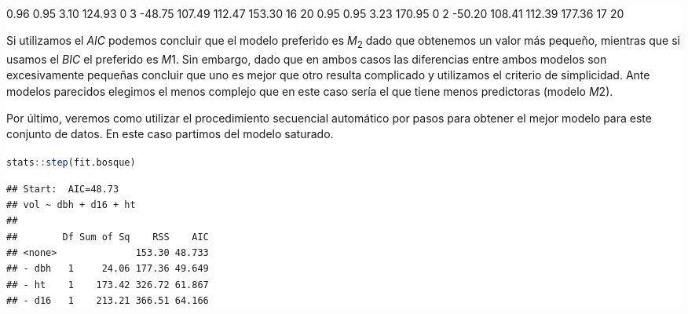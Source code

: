   <tr>
   <td style="text-align:right;"> 0.96 </td>
   <td style="text-align:right;"> 0.95 </td>
   <td style="text-align:right;"> 3.10 </td>
   <td style="text-align:right;"> 124.93 </td>
   <td style="text-align:right;"> 0 </td>
   <td style="text-align:right;"> 3 </td>
   <td style="text-align:right;"> -48.75 </td>
   <td style="text-align:right;"> 107.49 </td>
   <td style="text-align:right;"> 112.47 </td>
   <td style="text-align:right;"> 153.30 </td>
   <td style="text-align:right;"> 16 </td>
   <td style="text-align:right;"> 20 </td>
  </tr>
  <tr>
   <td style="text-align:right;"> 0.95 </td>
   <td style="text-align:right;"> 0.95 </td>
   <td style="text-align:right;"> 3.23 </td>
   <td style="text-align:right;"> 170.95 </td>
   <td style="text-align:right;"> 0 </td>
   <td style="text-align:right;"> 2 </td>
   <td style="text-align:right;"> -50.20 </td>
   <td style="text-align:right;"> 108.41 </td>
   <td style="text-align:right;"> 112.39 </td>
   <td style="text-align:right;"> 177.36 </td>
   <td style="text-align:right;"> 17 </td>
   <td style="text-align:right;"> 20 </td>
  </tr>
</tbody>
</table>

Si utilizamos el $AIC$ podemos concluir que el modelo preferido es $M_2$ dado que obtenemos un valor más pequeño, mientras que si usamos el $BIC$ el preferido es $M1$. Sin embargo, dado que en ambos casos las diferencias entre ambos modelos son excesivamente pequeñas concluir que uno es mejor que otro resulta complicado y utilizamos el criterio de simplicidad. Ante modelos parecidos elegimos el menos complejo que en este caso sería el que tiene menos predictoras (modelo $M2$).

Por último, veremos como utilizar el procedimiento secuencial automático por pasos para obtener el mejor modelo para este conjunto de datos. En este caso partimos del modelo saturado.


```r
stats::step(fit.bosque)
```

```
## Start:  AIC=48.73
## vol ~ dbh + d16 + ht
## 
##        Df Sum of Sq    RSS    AIC
## <none>              153.30 48.733
## - dbh   1     24.06 177.36 49.649
## - ht    1    173.42 326.72 61.867
## - d16   1    213.21 366.51 64.166
```
